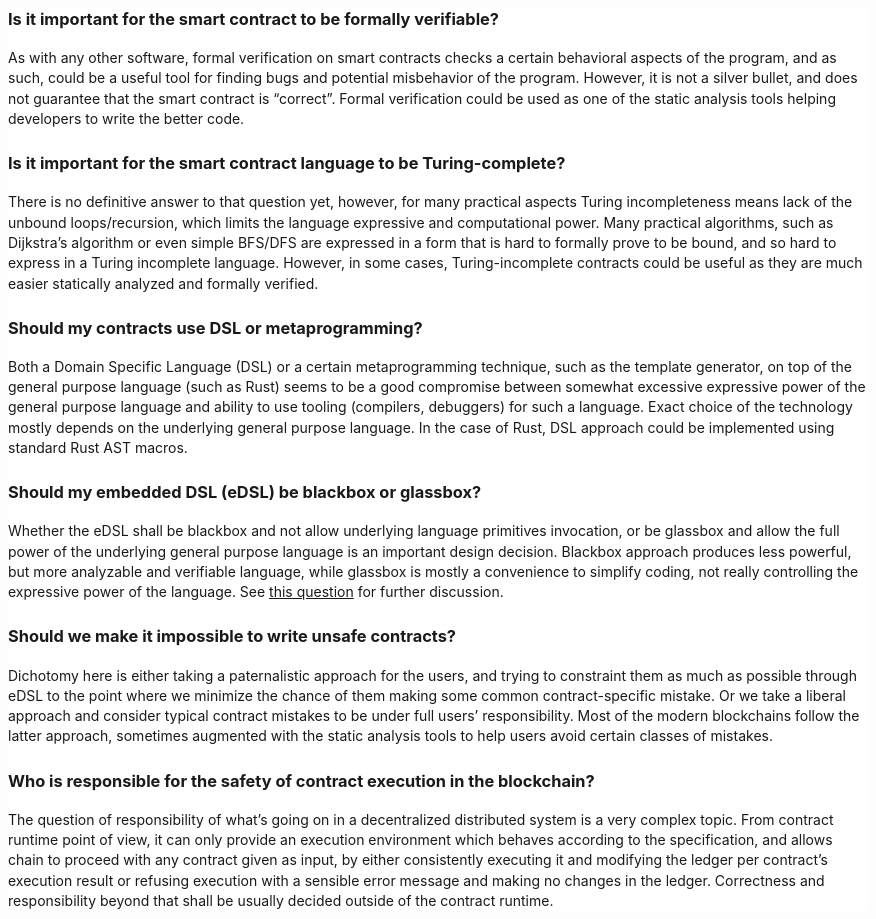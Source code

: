 ### Is it important for the smart contract to be formally verifiable?

As with any other software, formal verification on smart contracts checks a certain behavioral
aspects of the program, and as such, could be a useful tool for finding bugs and potential
misbehavior of the program. However, it is not a silver bullet, and does not guarantee that the
smart contract is “correct”. Formal verification could be used as one of the static analysis tools
helping developers to write the better code.

### Is it important for the smart contract language to be Turing-complete?

There is no definitive answer to that question yet, however, for many practical aspects Turing
incompleteness means lack of the unbound loops/recursion, which limits the language expressive
and computational power. Many practical algorithms, such as Dijkstra’s algorithm or even simple
BFS/DFS are expressed in a form that is hard to formally prove to be bound, and so hard to
express in a Turing incomplete language. However, in some cases, Turing-incomplete contracts
could be useful as they are much easier statically analyzed and formally verified.

### Should my contracts use DSL or metaprogramming?

Both a Domain Specific Language (DSL) or a certain metaprogramming technique, such as the
template generator, on top of the general purpose language (such as Rust) seems to be a
good compromise between somewhat excessive expressive power of the general  purpose language
and ability to use tooling (compilers, debuggers) for such a language. Exact choice of the
technology mostly depends on the underlying general purpose language. In the case of Rust,
DSL approach could be implemented using standard Rust AST macros.

### Should my embedded DSL (eDSL) be blackbox or glassbox?

Whether the eDSL shall be blackbox and not allow underlying language primitives invocation, or be
glassbox and allow the full power of the underlying general purpose language is an important design
decision. Blackbox approach produces less powerful, but more analyzable and verifiable language,
while glassbox is mostly a convenience to simplify coding, not really controlling the expressive
power of the language. See [this
question](#is-it-important-for-the-smart-contract-language-to-be-turing-complete) for further
discussion.

### Should we make it impossible to write unsafe contracts?

Dichotomy here is either taking a paternalistic approach for the users, and trying to constraint
them as much as possible through eDSL to the point where we minimize the chance of them making
some common contract-specific mistake. Or we take a liberal approach and consider typical
contract mistakes to be under full users’ responsibility. Most of the modern blockchains
follow the latter approach, sometimes augmented with the static analysis tools to help users
avoid certain classes of mistakes.

### Who is responsible for the safety of contract execution in the blockchain?

The question of responsibility of what’s going on in a decentralized distributed system is a very
complex topic. From contract runtime point of view, it can only provide an execution environment
which behaves according to the specification, and allows chain to proceed with any contract given
as input, by either consistently executing it and modifying the ledger per contract’s execution
result or refusing execution with a sensible error message and making no changes in the ledger.
Correctness and responsibility beyond that shall be usually decided outside of the contract runtime.
